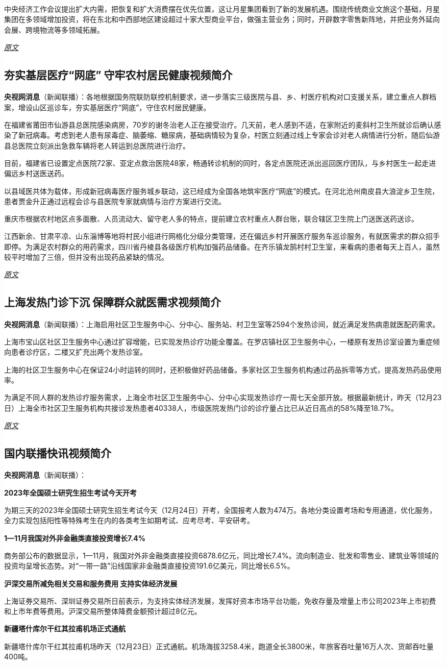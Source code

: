 中央经济工作会议提出扩大内需，把恢复和扩大消费摆在优先位置，这让月星集团看到了新的发展机遇。围绕传统商业文旅这个基础，月星集团在多领域增加投资，将在东北和中西部地区建设超过十家大型商业平台，做强主营业务；同时，开辟数字零售新阵地，并把业务外延向会展、跨境物流等多领域拓展。

*[原文](https://tv.cctv.com/2022/12/24/VIDEymm9SbYwJaUs223YqDEq221224.shtml)*


## 夯实基层医疗“网底” 守牢农村居民健康视频简介

**央视网消息**（新闻联播）：各地根据国务院联防联控机制要求，进一步落实三级医院与县、乡、村医疗机构对口支援关系，建立重点人群档案，增设山区巡诊车，夯实基层医疗“网底”，守住农村居民健康。

在福建省莆田市仙游县总医院感染病房，70岁的谢冬治老人正在接受治疗。几天前，老人感到不适，在家附近的麦斜村卫生所就诊后确认感染了新冠病毒。考虑到老人患有尿毒症、脑萎缩、糖尿病，基础病情较为复杂，村医立刻通过线上专家会诊对老人病情进行分析，随后仙游县总医院立刻派出急救车辆将老人转运到总医院进行治疗。

目前，福建省已设置定点医院72家、亚定点救治医院48家，畅通转诊机制的同时，各定点医院还派出巡回医疗团队，与乡村医生一起走进偏远乡村送医送药。

以县域医共体为载体，形成新冠病毒医疗服务城乡联动，这已经成为全国各地筑牢医疗“网底”的模式。在河北沧州南皮县大浪淀乡卫生院，患者贾金升正通过远程会诊与县医院专家就病情与治疗方案进行交流。

重庆市根据农村地区点多面散、人员流动大、留守老人多的特点，提前建立农村重点人群台账，联合辖区卫生院上门送医送药送诊。

江西新余、甘肃平凉、山东淄博等地将村民小组进行网格化分级分类管理，还在偏远乡村开展医疗服务车巡诊服务，有就医需求的群众招手即停。为满足农村群众的用药需求，四川省丹棱县各级医疗机构加强药品储备。在齐乐镇龙鹄村村卫生室，来看病的患者每天上百人，虽然较平时增加了三倍，但并没有出现药品紧缺的情况。

*[原文](https://tv.cctv.com/2022/12/24/VIDEMoaHhlGKgBuUsEFPoIq2221224.shtml)*


## 上海发热门诊下沉 保障群众就医需求视频简介

**央视网消息**（新闻联播）：上海启用社区卫生服务中心、分中心、服务站、村卫生室等2594个发热诊间，就近满足发热病患就医配药需求。

上海市宝山区社区卫生服务中心通过扩容增能，已实现发热诊疗功能全覆盖。在罗店镇社区卫生服务中心，一楼原有发热诊室设置为重症倾向患者诊疗区，二楼又扩充出两个发热诊室。

上海的社区卫生服务中心在保证24小时运转的同时，还积极做好药品储备。多家社区卫生服务机构通过药品拆零等方式，提高发热药品使用率。

为满足不同人群的发热诊疗服务需求，上海全市社区卫生服务中心、分中心实现发热诊疗一周七天全部开放。根据最新统计，昨天（12月23日）上海全市社区卫生服务机构共接诊发热患者40338人，市级医院发热门诊的诊疗量占比已从近日高点的58%降至18.7%。

*[原文](https://tv.cctv.com/2022/12/24/VIDEP4ynteNlPYnRH5tQSw8j221224.shtml)*


## 国内联播快讯视频简介

**央视网消息**（新闻联播）：

**2023年全国硕士研究生招生考试今天开考**

为期三天的2023年全国硕士研究生招生考试今天（12月24日）开考，全国报考人数为474万。各地分类设置考场和专用通道，优化服务，全力实现包括阳性等特殊考生在内的各类考生如期考试、应考尽考、平安研考。  

**1—11月我国对外非金融类直接投资增长7.4%**

商务部公布的数据显示，1—11月，我国对外非金融类直接投资6878.6亿元，同比增长7.4%。流向制造业、批发和零售业、建筑业等领域的投资均呈增长态势。对“一带一路”沿线国家非金融类直接投资191.6亿美元，同比增长6.5%。

**沪深交易所减免相关交易和服务费用 支持实体经济发展**

上海证券交易所、深圳证券交易所日前表示，为支持实体经济发展，发挥好资本市场平台功能，免收存量及增量上市公司2023年上市初费和上市年费等费用。沪深交易所整体降费金额预计超过8亿元。

**新疆塔什库尔干红其拉甫机场正式通航**

新疆塔什库尔干红其拉甫机场昨天（12月23日）正式通航。机场海拔3258.4米，跑道全长3800米，年旅客吞吐量16万人次、货邮吞吐量400吨。
